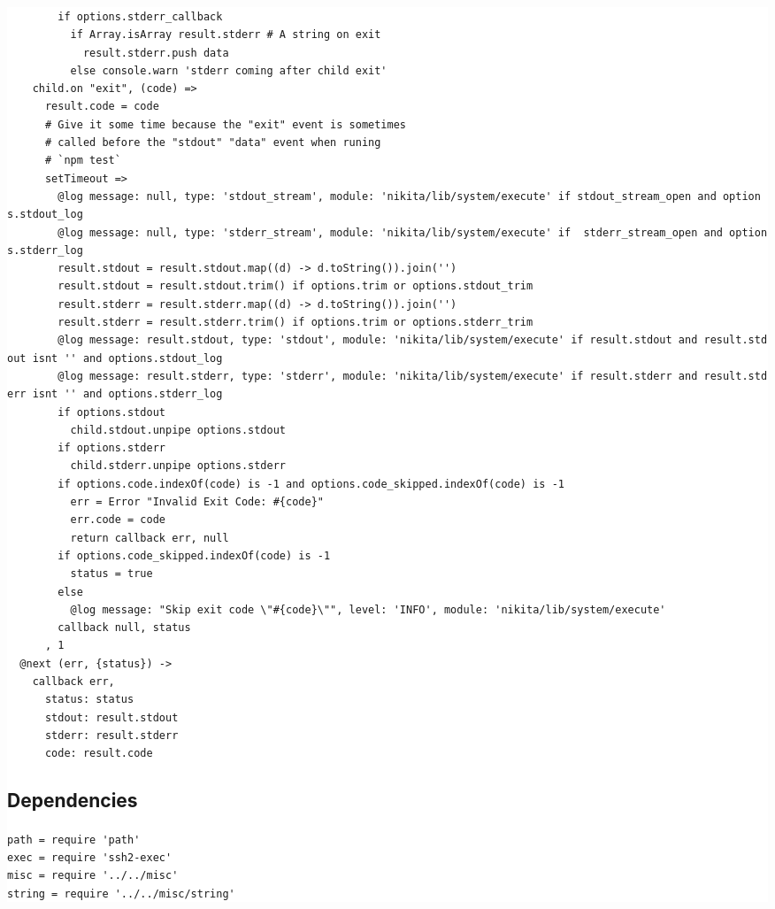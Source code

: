             if options.stderr_callback
              if Array.isArray result.stderr # A string on exit
                result.stderr.push data
              else console.warn 'stderr coming after child exit'
        child.on "exit", (code) =>
          result.code = code
          # Give it some time because the "exit" event is sometimes
          # called before the "stdout" "data" event when runing
          # `npm test`
          setTimeout =>
            @log message: null, type: 'stdout_stream', module: 'nikita/lib/system/execute' if stdout_stream_open and options.stdout_log
            @log message: null, type: 'stderr_stream', module: 'nikita/lib/system/execute' if  stderr_stream_open and options.stderr_log
            result.stdout = result.stdout.map((d) -> d.toString()).join('')
            result.stdout = result.stdout.trim() if options.trim or options.stdout_trim
            result.stderr = result.stderr.map((d) -> d.toString()).join('')
            result.stderr = result.stderr.trim() if options.trim or options.stderr_trim
            @log message: result.stdout, type: 'stdout', module: 'nikita/lib/system/execute' if result.stdout and result.stdout isnt '' and options.stdout_log
            @log message: result.stderr, type: 'stderr', module: 'nikita/lib/system/execute' if result.stderr and result.stderr isnt '' and options.stderr_log
            if options.stdout
              child.stdout.unpipe options.stdout
            if options.stderr
              child.stderr.unpipe options.stderr
            if options.code.indexOf(code) is -1 and options.code_skipped.indexOf(code) is -1
              err = Error "Invalid Exit Code: #{code}"
              err.code = code
              return callback err, null
            if options.code_skipped.indexOf(code) is -1
              status = true
            else
              @log message: "Skip exit code \"#{code}\"", level: 'INFO', module: 'nikita/lib/system/execute'
            callback null, status
          , 1
      @next (err, {status}) ->
        callback err,
          status: status
          stdout: result.stdout
          stderr: result.stderr
          code: result.code

## Dependencies

    path = require 'path'
    exec = require 'ssh2-exec'
    misc = require '../../misc'
    string = require '../../misc/string'
